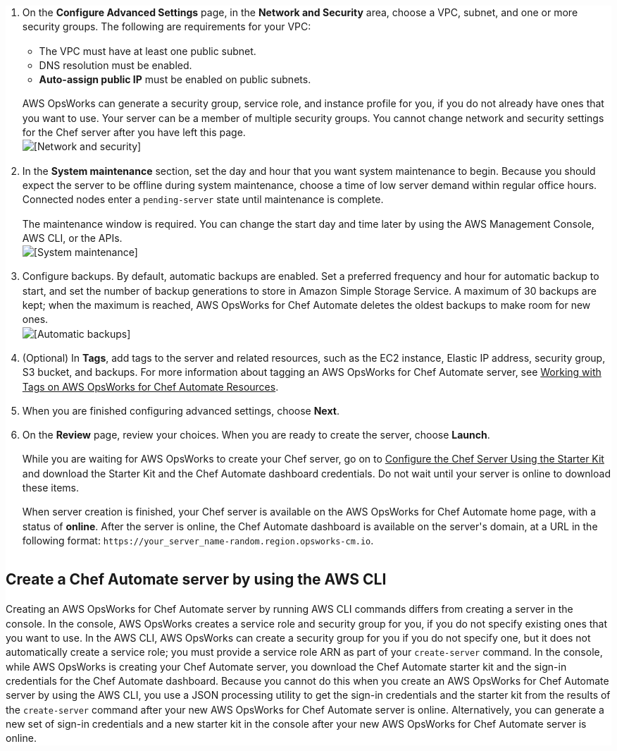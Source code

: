 1. On the **Configure Advanced Settings** page, in the **Network and Security** area, choose a VPC, subnet, and one or more security groups\. The following are requirements for your VPC:
   + The VPC must have at least one public subnet\.
   + DNS resolution must be enabled\.
   + **Auto\-assign public IP** must be enabled on public subnets\.

   AWS OpsWorks can generate a security group, service role, and instance profile for you, if you do not already have ones that you want to use\. Your server can be a member of multiple security groups\. You cannot change network and security settings for the Chef server after you have left this page\.  
![\[Network and security\]](http://docs.aws.amazon.com/opsworks/latest/userguide/images/opscm_networksec.png)

1. In the **System maintenance** section, set the day and hour that you want system maintenance to begin\. Because you should expect the server to be offline during system maintenance, choose a time of low server demand within regular office hours\. Connected nodes enter a `pending-server` state until maintenance is complete\.

   The maintenance window is required\. You can change the start day and time later by using the AWS Management Console, AWS CLI, or the APIs\.  
![\[System maintenance\]](http://docs.aws.amazon.com/opsworks/latest/userguide/images/opscm_sysmaint.png)

1. Configure backups\. By default, automatic backups are enabled\. Set a preferred frequency and hour for automatic backup to start, and set the number of backup generations to store in Amazon Simple Storage Service\. A maximum of 30 backups are kept; when the maximum is reached, AWS OpsWorks for Chef Automate deletes the oldest backups to make room for new ones\.  
![\[Automatic backups\]](http://docs.aws.amazon.com/opsworks/latest/userguide/images/opscm_backupconfig.png)

1. \(Optional\) In **Tags**, add tags to the server and related resources, such as the EC2 instance, Elastic IP address, security group, S3 bucket, and backups\. For more information about tagging an AWS OpsWorks for Chef Automate server, see [Working with Tags on AWS OpsWorks for Chef Automate Resources](opscm-tags.md)\.

1. When you are finished configuring advanced settings, choose **Next**\.

1. On the **Review** page, review your choices\. When you are ready to create the server, choose **Launch**\.

   While you are waiting for AWS OpsWorks to create your Chef server, go on to [Configure the Chef Server Using the Starter Kit](opscm-starterkit.md) and download the Starter Kit and the Chef Automate dashboard credentials\. Do not wait until your server is online to download these items\.

   When server creation is finished, your Chef server is available on the AWS OpsWorks for Chef Automate home page, with a status of **online**\. After the server is online, the Chef Automate dashboard is available on the server's domain, at a URL in the following format: `https://your_server_name-random.region.opsworks-cm.io`\.

## Create a Chef Automate server by using the AWS CLI<a name="gettingstarted-opscm-create-cli"></a>

Creating an AWS OpsWorks for Chef Automate server by running AWS CLI commands differs from creating a server in the console\. In the console, AWS OpsWorks creates a service role and security group for you, if you do not specify existing ones that you want to use\. In the AWS CLI, AWS OpsWorks can create a security group for you if you do not specify one, but it does not automatically create a service role; you must provide a service role ARN as part of your `create-server` command\. In the console, while AWS OpsWorks is creating your Chef Automate server, you download the Chef Automate starter kit and the sign\-in credentials for the Chef Automate dashboard\. Because you cannot do this when you create an AWS OpsWorks for Chef Automate server by using the AWS CLI, you use a JSON processing utility to get the sign\-in credentials and the starter kit from the results of the `create-server` command after your new AWS OpsWorks for Chef Automate server is online\. Alternatively, you can generate a new set of sign\-in credentials and a new starter kit in the console after your new AWS OpsWorks for Chef Automate server is online\.
